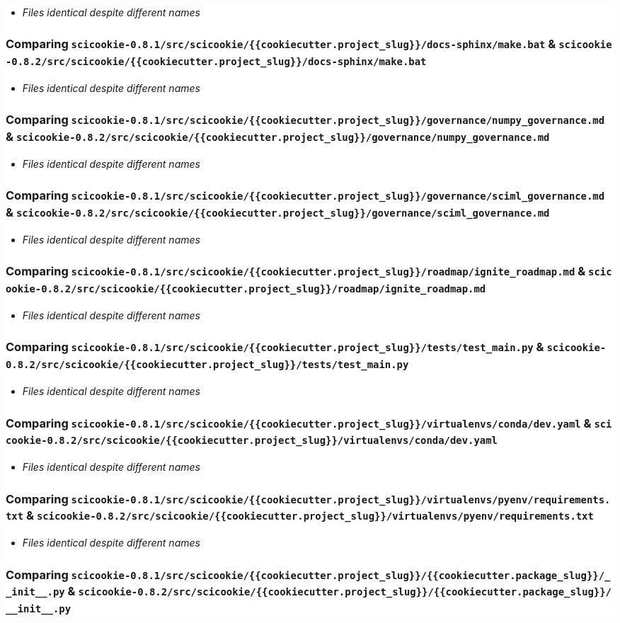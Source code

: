  * *Files identical despite different names*

### Comparing `scicookie-0.8.1/src/scicookie/{{cookiecutter.project_slug}}/docs-sphinx/make.bat` & `scicookie-0.8.2/src/scicookie/{{cookiecutter.project_slug}}/docs-sphinx/make.bat`

 * *Files identical despite different names*

### Comparing `scicookie-0.8.1/src/scicookie/{{cookiecutter.project_slug}}/governance/numpy_governance.md` & `scicookie-0.8.2/src/scicookie/{{cookiecutter.project_slug}}/governance/numpy_governance.md`

 * *Files identical despite different names*

### Comparing `scicookie-0.8.1/src/scicookie/{{cookiecutter.project_slug}}/governance/sciml_governance.md` & `scicookie-0.8.2/src/scicookie/{{cookiecutter.project_slug}}/governance/sciml_governance.md`

 * *Files identical despite different names*

### Comparing `scicookie-0.8.1/src/scicookie/{{cookiecutter.project_slug}}/roadmap/ignite_roadmap.md` & `scicookie-0.8.2/src/scicookie/{{cookiecutter.project_slug}}/roadmap/ignite_roadmap.md`

 * *Files identical despite different names*

### Comparing `scicookie-0.8.1/src/scicookie/{{cookiecutter.project_slug}}/tests/test_main.py` & `scicookie-0.8.2/src/scicookie/{{cookiecutter.project_slug}}/tests/test_main.py`

 * *Files identical despite different names*

### Comparing `scicookie-0.8.1/src/scicookie/{{cookiecutter.project_slug}}/virtualenvs/conda/dev.yaml` & `scicookie-0.8.2/src/scicookie/{{cookiecutter.project_slug}}/virtualenvs/conda/dev.yaml`

 * *Files identical despite different names*

### Comparing `scicookie-0.8.1/src/scicookie/{{cookiecutter.project_slug}}/virtualenvs/pyenv/requirements.txt` & `scicookie-0.8.2/src/scicookie/{{cookiecutter.project_slug}}/virtualenvs/pyenv/requirements.txt`

 * *Files identical despite different names*

### Comparing `scicookie-0.8.1/src/scicookie/{{cookiecutter.project_slug}}/{{cookiecutter.package_slug}}/__init__.py` & `scicookie-0.8.2/src/scicookie/{{cookiecutter.project_slug}}/{{cookiecutter.package_slug}}/__init__.py`
